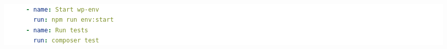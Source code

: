 ```yaml
      - name: Start wp-env
        run: npm run env:start
      - name: Run tests
        run: composer test
```